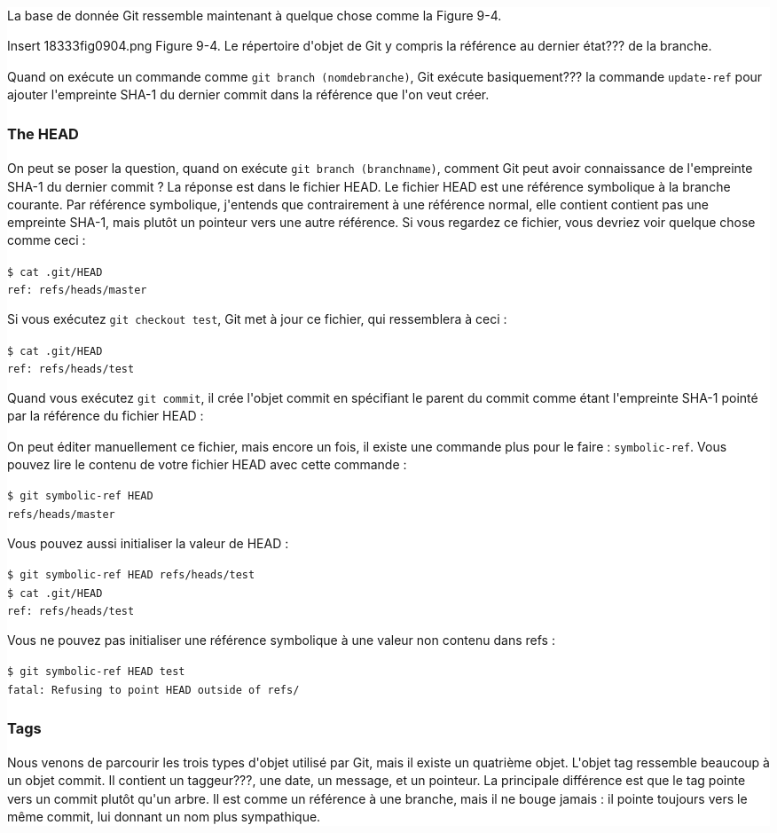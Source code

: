 La base de donnée Git ressemble maintenant à quelque chose comme la Figure 9-4.

Insert 18333fig0904.png 
Figure 9-4. Le répertoire d'objet de Git y compris la référence au dernier
état???
de la branche.

Quand on exécute un commande comme  `git branch (nomdebranche)`, Git exécute
basiquement??? la commande `update-ref` pour ajouter l'empreinte SHA-1 du
dernier commit dans la référence que l'on veut créer.

### The HEAD ###

On peut se poser la question, quand on exécute `git branch (branchname)`,
comment Git peut avoir connaissance de l'empreinte SHA-1 du dernier commit ?
La réponse est dans le fichier HEAD.
Le fichier HEAD est une référence symbolique à la branche courante. Par
référence symbolique, j'entends que contrairement à une référence normal, elle
contient contient pas une empreinte SHA-1, mais plutôt un pointeur vers une
autre référence.
Si vous regardez ce fichier, vous devriez voir quelque chose comme ceci :

	$ cat .git/HEAD 
	ref: refs/heads/master

Si vous exécutez `git checkout test`, Git met à jour ce fichier, qui ressemblera
à ceci :

	$ cat .git/HEAD 
	ref: refs/heads/test

Quand vous exécutez `git commit`, il crée l'objet commit en spécifiant le parent
du commit comme étant l'empreinte SHA-1 pointé par la référence du fichier HEAD :

On peut éditer manuellement ce fichier, mais encore un fois, il existe une
commande plus pour le faire : `symbolic-ref`.
Vous pouvez lire le contenu de votre fichier HEAD avec cette commande :

	$ git symbolic-ref HEAD
	refs/heads/master

Vous pouvez aussi initialiser la valeur de HEAD :

	$ git symbolic-ref HEAD refs/heads/test
	$ cat .git/HEAD 
	ref: refs/heads/test

Vous ne pouvez pas initialiser une référence symbolique à une valeur non contenu
dans refs :

	$ git symbolic-ref HEAD test
	fatal: Refusing to point HEAD outside of refs/

### Tags ###

Nous venons de parcourir les trois types d'objet utilisé par Git, mais il existe
un quatrième objet.
L'objet tag ressemble beaucoup à un objet commit. Il contient un taggeur???, une
date, un message, et un pointeur.
La principale différence est que le tag pointe vers un commit plutôt qu'un
arbre.
Il est comme un référence à une branche, mais il ne bouge jamais : il pointe
toujours vers le même commit, lui donnant un nom plus sympathique.
